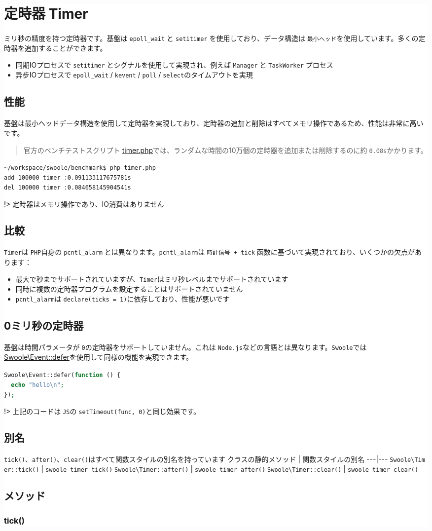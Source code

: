 # 定時器 Timer

ミリ秒の精度を持つ定時器です。基盤は `epoll_wait` と `setitimer` を使用しており、データ構造は `最小ヘッド`を使用しています。多くの定時器を追加することができます。

* 同期IOプロセスで `setitimer` とシグナルを使用して実現され、例えば `Manager` と `TaskWorker` プロセス
* 异步IOプロセスで `epoll_wait` / `kevent` / `poll` / `select`のタイムアウトを実現
## 性能

基盤は最小ヘッドデータ構造を使用して定時器を実現しており、定時器の追加と削除はすべてメモリ操作であるため、性能は非常に高いです。

> 官方のベンチテストスクリプト [timer.php](https://github.com/swoole/benchmark/blob/master/timer.php)では、ランダムな時間の10万個の定時器を追加または削除するのに約 `0.08s`かかります。

```shell
~/workspace/swoole/benchmark$ php timer.php
add 100000 timer :0.091133117675781s
del 100000 timer :0.084658145904541s
```

!> 定時器はメモリ操作であり、IO消費はありません
## 比較

`Timer`は `PHP`自身の `pcntl_alarm` とは異なります。`pcntl_alarm`は `時計信号 + tick` 函数に基づいて実現されており、いくつかの欠点があります：

  * 最大で秒までサポートされていますが、`Timer`はミリ秒レベルまでサポートされています
  * 同時に複数の定時器プログラムを設定することはサポートされていません
  * `pcntl_alarm`は `declare(ticks = 1)`に依存しており、性能が悪いです
## 0ミリ秒の定時器

基盤は時間パラメータが `0`の定時器をサポートしていません。これは `Node.js`などの言語とは異なります。`Swoole`では [Swoole\Event::defer](/event?id=defer)を使用して同様の機能を実現できます。

```php
Swoole\Event::defer(function () {
  echo "hello\n";
});
```

!> 上記のコードは `JS`の `setTimeout(func, 0)`と同じ効果です。
## 別名

`tick()`、`after()`、`clear()`はすべて関数スタイルの別名を持っています
クラスの静的メソッド | 関数スタイルの別名
---|---
`Swoole\Timer::tick()` | `swoole_timer_tick()`
`Swoole\Timer::after()` | `swoole_timer_after()`
`Swoole\Timer::clear()` | `swoole_timer_clear()`
## メソッド
### tick()
